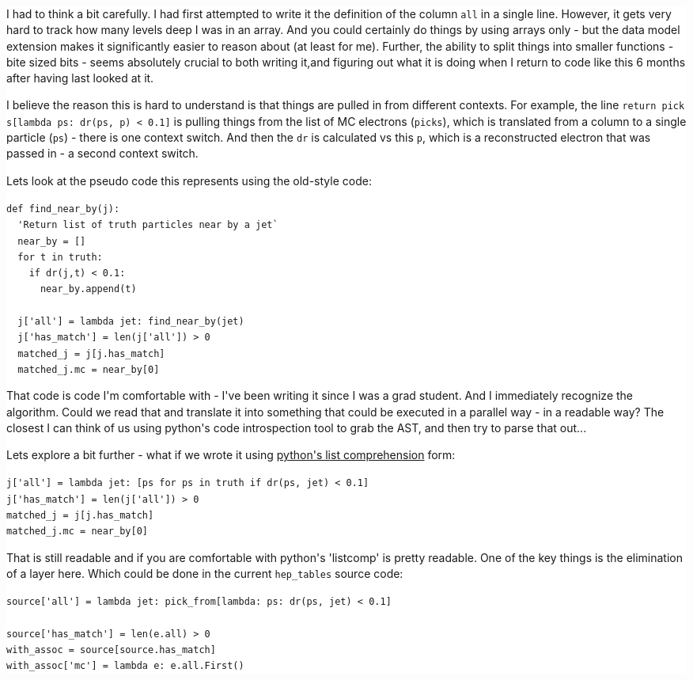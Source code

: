 I had to think a bit carefully. I had first attempted to write it the definition of the column `all` in a single line. However, it gets very hard to track how many levels deep I was in an array. And you could certainly do things by using arrays only - but the data model extension makes it significantly easier to reason about (at least for me). Further, the ability to split things into smaller functions - bite sized bits - seems absolutely crucial to both writing it,and figuring out what it is doing when I return to code like this 6 months after having last looked at it.

I believe the reason this is hard to understand is that things are pulled in from different contexts. For example, the line `return picks[lambda ps: dr(ps, p) < 0.1]` is pulling things from the list of MC electrons (`picks`), which is translated from a column to a single particle (`ps`) - there is one context switch. And then the `dr` is calculated vs this `p`, which is a reconstructed electron that was passed in - a second context switch.

Lets look at the pseudo code this represents using the old-style code:

```
def find_near_by(j):
  'Return list of truth particles near by a jet`
  near_by = []
  for t in truth:
    if dr(j,t) < 0.1:
      near_by.append(t)

  j['all'] = lambda jet: find_near_by(jet)
  j['has_match'] = len(j['all']) > 0
  matched_j = j[j.has_match]
  matched_j.mc = near_by[0]
```

That code is code I'm comfortable with - I've been writing it since I was a grad student. And I immediately recognize the algorithm. Could we read that and translate it into something that could be executed in a parallel way - in a readable way? The closest I can think of us using python's code introspection tool to grab the AST, and then try to parse that out...

Lets explore a bit further - what if we wrote it using [python's list comprehension](https://docs.python.org/3/tutorial/datastructures.html#list-comprehensions) form:

```
j['all'] = lambda jet: [ps for ps in truth if dr(ps, jet) < 0.1]
j['has_match'] = len(j['all']) > 0
matched_j = j[j.has_match]
matched_j.mc = near_by[0]
```

That is still readable and if you are comfortable with python's 'listcomp' is pretty readable. One of the key things is the elimination of a layer here. Which could be done in the current `hep_tables` source code:

```
source['all'] = lambda jet: pick_from[lambda: ps: dr(ps, jet) < 0.1]

source['has_match'] = len(e.all) > 0
with_assoc = source[source.has_match]
with_assoc['mc'] = lambda e: e.all.First()
```

